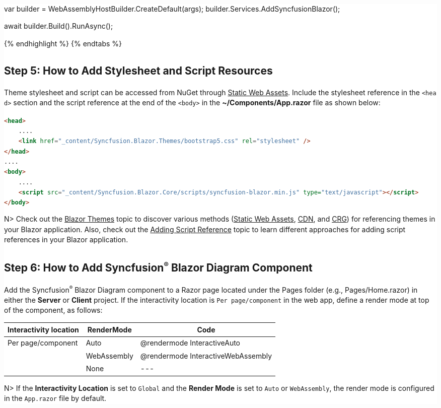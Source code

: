 var builder = WebAssemblyHostBuilder.CreateDefault(args);
builder.Services.AddSyncfusionBlazor();

await builder.Build().RunAsync();

{% endhighlight %}
{% endtabs %}

## Step 5: How to Add Stylesheet and Script Resources

Theme stylesheet and script can be accessed from NuGet through [Static Web Assets](https://blazor.syncfusion.com/documentation/appearance/themes#static-web-assets). Include the stylesheet reference in the `<head>` section and the script reference at the end of the `<body>` in the **~/Components/App.razor** file as shown below:

```html
<head>
    ....
    <link href="_content/Syncfusion.Blazor.Themes/bootstrap5.css" rel="stylesheet" />
</head>
....
<body>
    ....
    <script src="_content/Syncfusion.Blazor.Core/scripts/syncfusion-blazor.min.js" type="text/javascript"></script>
</body>
```

N> Check out the [Blazor Themes](https://blazor.syncfusion.com/documentation/appearance/themes) topic to discover various methods ([Static Web Assets](https://blazor.syncfusion.com/documentation/appearance/themes#static-web-assets), [CDN](https://blazor.syncfusion.com/documentation/appearance/themes#cdn-reference), and [CRG](https://blazor.syncfusion.com/documentation/common/custom-resource-generator)) for referencing themes in your Blazor application. Also, check out the [Adding Script Reference](https://blazor.syncfusion.com/documentation/common/adding-script-references) topic to learn different approaches for adding script references in your Blazor application.

## Step 6: How to Add Syncfusion<sup style="font-size:70%">&reg;</sup> Blazor Diagram Component

Add the Syncfusion<sup style="font-size:70%">&reg;</sup> Blazor Diagram component to a Razor page located under the Pages folder (e.g., Pages/Home.razor) in either the **Server** or **Client** project. If the interactivity location is `Per page/component` in the web app, define a render mode at top of the component, as follows:

| Interactivity location | RenderMode | Code |
| --- | --- | --- |
| Per page/component | Auto | @rendermode InteractiveAuto |
|  | WebAssembly | @rendermode InteractiveWebAssembly |
|  | None | --- |

N> If the **Interactivity Location** is set to `Global` and the **Render Mode** is set to `Auto` or `WebAssembly`, the render mode is configured in the `App.razor` file by default.
